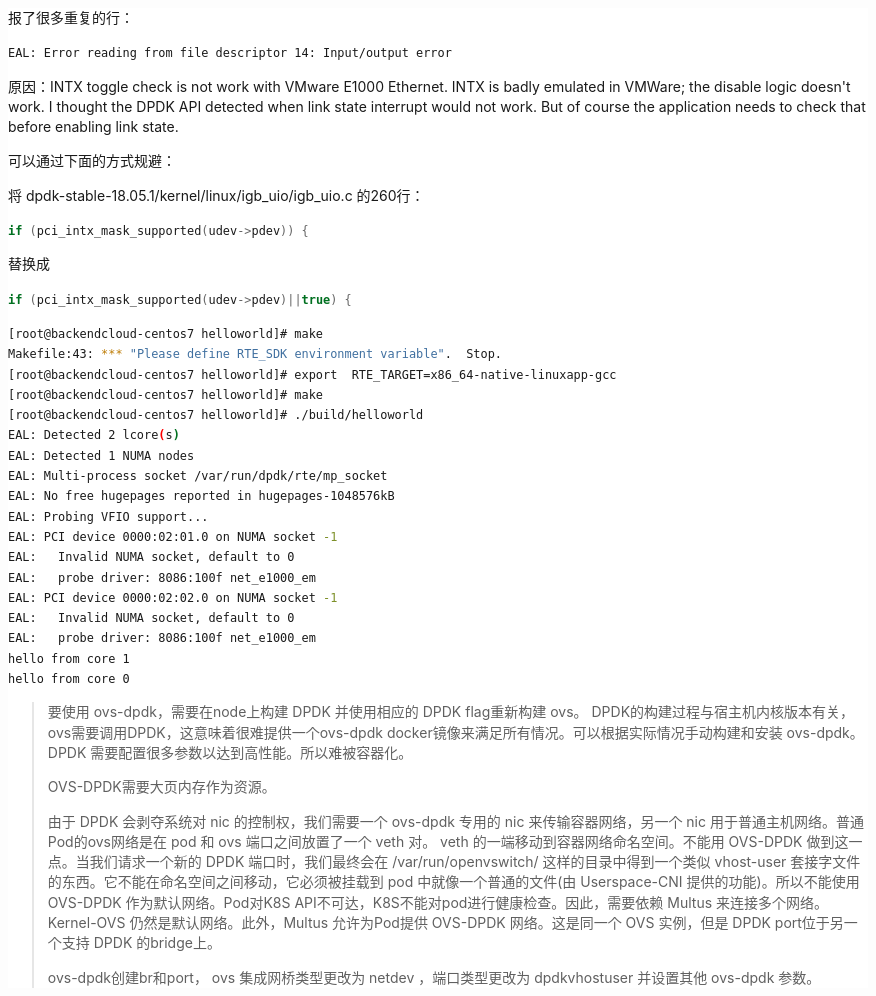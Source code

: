 报了很多重复的行：
```bash
EAL: Error reading from file descriptor 14: Input/output error
```

原因：INTX toggle check is not work with VMware E1000 Ethernet. 
INTX is badly emulated in VMWare; the disable logic doesn't work.
I thought the DPDK API detected when link state interrupt would not work.
But of course the application needs to check that before enabling link state.

可以通过下面的方式规避：

将 dpdk-stable-18.05.1/kernel/linux/igb_uio/igb_uio.c 的260行：

```c
if (pci_intx_mask_supported(udev->pdev)) {
```

替换成

```c
if (pci_intx_mask_supported(udev->pdev)||true) {
```

```bash
[root@backendcloud-centos7 helloworld]# make
Makefile:43: *** "Please define RTE_SDK environment variable".  Stop.
[root@backendcloud-centos7 helloworld]# export  RTE_TARGET=x86_64-native-linuxapp-gcc
[root@backendcloud-centos7 helloworld]# make
[root@backendcloud-centos7 helloworld]# ./build/helloworld 
EAL: Detected 2 lcore(s)
EAL: Detected 1 NUMA nodes
EAL: Multi-process socket /var/run/dpdk/rte/mp_socket
EAL: No free hugepages reported in hugepages-1048576kB
EAL: Probing VFIO support...
EAL: PCI device 0000:02:01.0 on NUMA socket -1
EAL:   Invalid NUMA socket, default to 0
EAL:   probe driver: 8086:100f net_e1000_em
EAL: PCI device 0000:02:02.0 on NUMA socket -1
EAL:   Invalid NUMA socket, default to 0
EAL:   probe driver: 8086:100f net_e1000_em
hello from core 1
hello from core 0
```

> 要使用 ovs-dpdk，需要在node上构建 DPDK 并使用相应的 DPDK flag重新构建 ovs。 DPDK的构建过程与宿主机内核版本有关，ovs需要调用DPDK，这意味着很难提供一个ovs-dpdk docker镜像来满足所有情况。可以根据实际情况手动构建和安装 ovs-dpdk。DPDK 需要配置很多参数以达到高性能。所以难被容器化。
>
> OVS-DPDK需要大页内存作为资源。
>
> 由于 DPDK 会剥夺系统对 nic 的控制权，我们需要一个 ovs-dpdk 专用的 nic 来传输容器网络，另一个 nic 用于普通主机网络。普通Pod的ovs网络是在 pod 和 ovs 端口之间放置了一个 veth 对。 veth 的一端移动到容器网络命名空间。不能用 OVS-DPDK 做到这一点。当我们请求一个新的 DPDK 端口时，我们最终会在 /var/run/openvswitch/ 这样的目录中得到一个类似 vhost-user 套接字文件的东西。它不能在命名空间之间移动，它必须被挂载到 pod 中就像一个普通的文件(由 Userspace-CNI 提供的功能)。所以不能使用 OVS-DPDK 作为默认网络。Pod对K8S API不可达，K8S不能对pod进行健康检查。因此，需要依赖 Multus 来连接多个网络。Kernel-OVS 仍然是默认网络。此外，Multus 允许为Pod提供 OVS-DPDK 网络。这是同一个 OVS 实例，但是 DPDK port位于另一个支持 DPDK 的bridge上。
>
> ovs-dpdk创建br和port， ovs 集成网桥类型更改为 netdev ，端口类型更改为 dpdkvhostuser 并设置其他 ovs-dpdk 参数。

